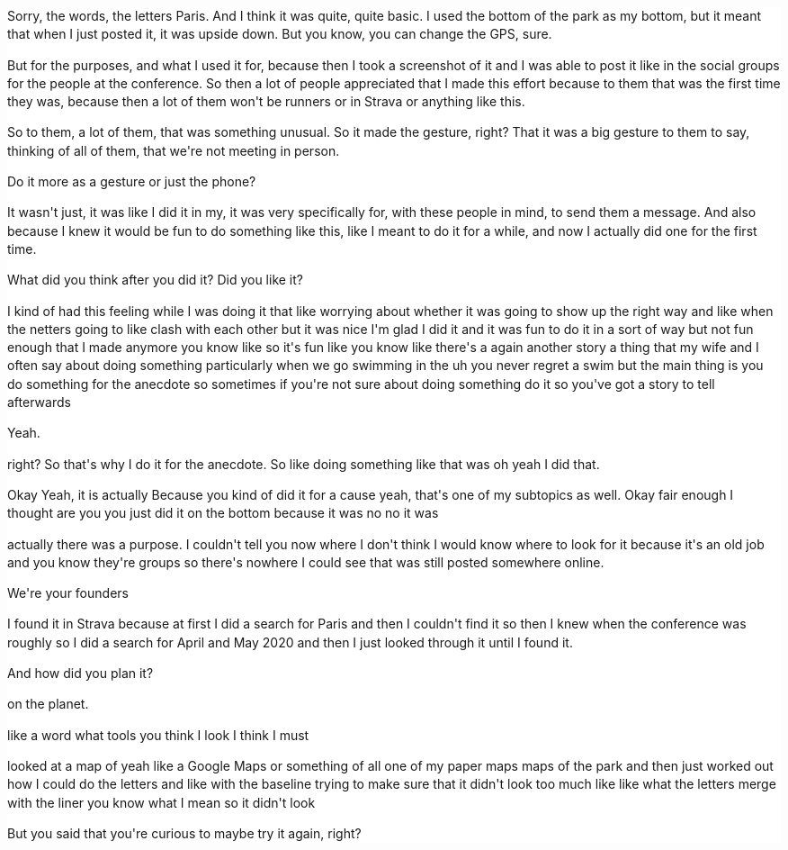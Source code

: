 Sorry, the words, the letters Paris. And I think it was quite, quite basic. I used the bottom of the park as my bottom, but it meant that when I just posted it, it was upside down. But you know, you can change the GPS, sure.

But for the purposes, and what I used it for, because then I took a screenshot of it and I was able to post it like in the social groups for the people at the conference. So then a lot of people appreciated that I made this effort because to them that was the first time they was, because then a lot of them won't be runners or in Strava or anything like this.

So to them, a lot of them, that was something unusual. So it made the gesture, right? That it was a big gesture to them to say, thinking of all of them, that we're not meeting in person.

Do it more as a gesture or just the phone?

It wasn't just, it was like I did it in my, it was very specifically for, with these people in mind, to send them a message. And also because I knew it would be fun to do something like this, like I meant to do it for a while, and now I actually did one for the first time.

What did you think after you did it? Did you like it?

I kind of had this feeling while I was doing it that like worrying about whether it was going to show up the right way and like when the netters going to like clash with each other but it was nice I'm glad I did it and it was fun to do it in a sort of way but not fun enough that I made anymore you know like so it's fun like you know like there's a again another story a thing that my wife and I often say about doing something particularly when we go swimming in the uh you never regret a swim but the main thing is you do something for the anecdote so sometimes if you're not sure about doing something do it so you've got a story to tell afterwards

Yeah.

right? So that's why I do it for the anecdote. So like doing something like that was oh yeah I did that.

Okay Yeah, it is actually Because you kind of did it for a cause yeah, that's one of my subtopics as well. Okay fair enough I thought are you you just did it on the bottom because it was no no it was

actually there was a purpose. I couldn't tell you now where I don't think I would know where to look for it because it's an old job and you know they're groups so there's nowhere I could see that was still posted somewhere online.

We're your founders

I found it in Strava because at first I did a search for Paris and then I couldn't find it so then I knew when the conference was roughly so I did a search for April and May 2020 and then I just looked through it until I found it.

And how did you plan it?

on the planet.

like a word what tools you think I look I think I must

looked at a map of yeah like a Google Maps or something of all one of my paper maps maps of the park and then just worked out how I could do the letters and like with the baseline trying to make sure that it didn't look too much like like what the letters merge with the liner you know what I mean so it didn't look

But you said that you're curious to maybe try it again, right?
